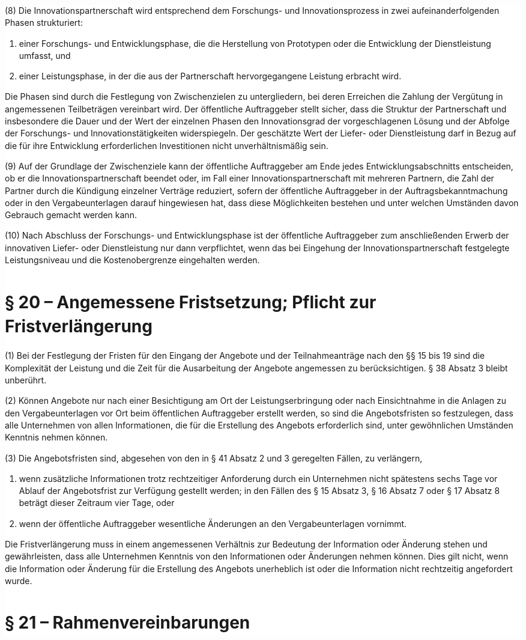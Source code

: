 (8) Die Innovationspartnerschaft wird entsprechend dem Forschungs- und Innovationsprozess in zwei aufeinanderfolgenden Phasen strukturiert:

1. einer Forschungs- und Entwicklungsphase, die die Herstellung von Prototypen oder die Entwicklung der Dienstleistung umfasst, und

2. einer Leistungsphase, in der die aus der Partnerschaft hervorgegangene Leistung erbracht wird.

Die Phasen sind durch die Festlegung von Zwischenzielen zu untergliedern, bei deren Erreichen die Zahlung der Vergütung in angemessenen Teilbeträgen vereinbart wird. Der öffentliche Auftraggeber stellt sicher, dass die Struktur der Partnerschaft und insbesondere die Dauer und der Wert der einzelnen Phasen den Innovationsgrad der vorgeschlagenen Lösung und der Abfolge der Forschungs- und Innovationstätigkeiten widerspiegeln. Der geschätzte Wert der Liefer- oder Dienstleistung darf in Bezug auf die für ihre Entwicklung erforderlichen Investitionen nicht unverhältnismäßig sein.

(9) Auf der Grundlage der Zwischenziele kann der öffentliche Auftraggeber am Ende jedes Entwicklungsabschnitts entscheiden, ob er die Innovationspartnerschaft beendet oder, im Fall einer Innovationspartnerschaft mit mehreren Partnern, die Zahl der Partner durch die Kündigung einzelner Verträge reduziert, sofern der öffentliche Auftraggeber in der Auftragsbekanntmachung oder in den Vergabeunterlagen darauf hingewiesen hat, dass diese Möglichkeiten bestehen und unter welchen Umständen davon Gebrauch gemacht werden kann.

(10) Nach Abschluss der Forschungs- und Entwicklungsphase ist der öffentliche Auftraggeber zum anschließenden Erwerb der innovativen Liefer- oder Dienstleistung nur dann verpflichtet, wenn das bei Eingehung der Innovationspartnerschaft festgelegte Leistungsniveau und die Kostenobergrenze eingehalten werden.

# § 20 – Angemessene Fristsetzung; Pflicht zur Fristverlängerung

(1) Bei der Festlegung der Fristen für den Eingang der Angebote und der Teilnahmeanträge nach den §§ 15 bis 19 sind die Komplexität der Leistung und die Zeit für die Ausarbeitung der Angebote angemessen zu berücksichtigen. § 38 Absatz 3 bleibt unberührt.

(2) Können Angebote nur nach einer Besichtigung am Ort der Leistungserbringung oder nach Einsichtnahme in die Anlagen zu den Vergabeunterlagen vor Ort beim öffentlichen Auftraggeber erstellt werden, so sind die Angebotsfristen so festzulegen, dass alle Unternehmen von allen Informationen, die für die Erstellung des Angebots erforderlich sind, unter gewöhnlichen Umständen Kenntnis nehmen können.

(3) Die Angebotsfristen sind, abgesehen von den in § 41 Absatz 2 und 3 geregelten Fällen, zu verlängern,

1. wenn zusätzliche Informationen trotz rechtzeitiger Anforderung durch ein Unternehmen nicht spätestens sechs Tage vor Ablauf der Angebotsfrist zur Verfügung gestellt werden; in den Fällen des § 15 Absatz 3, § 16 Absatz 7 oder § 17 Absatz 8 beträgt dieser Zeitraum vier Tage, oder

2. wenn der öffentliche Auftraggeber wesentliche Änderungen an den Vergabeunterlagen vornimmt.

Die Fristverlängerung muss in einem angemessenen Verhältnis zur Bedeutung der Information oder Änderung stehen und gewährleisten, dass alle Unternehmen Kenntnis von den Informationen oder Änderungen nehmen können. Dies gilt nicht, wenn die Information oder Änderung für die Erstellung des Angebots unerheblich ist oder die Information nicht rechtzeitig angefordert wurde.

# § 21 – Rahmenvereinbarungen
